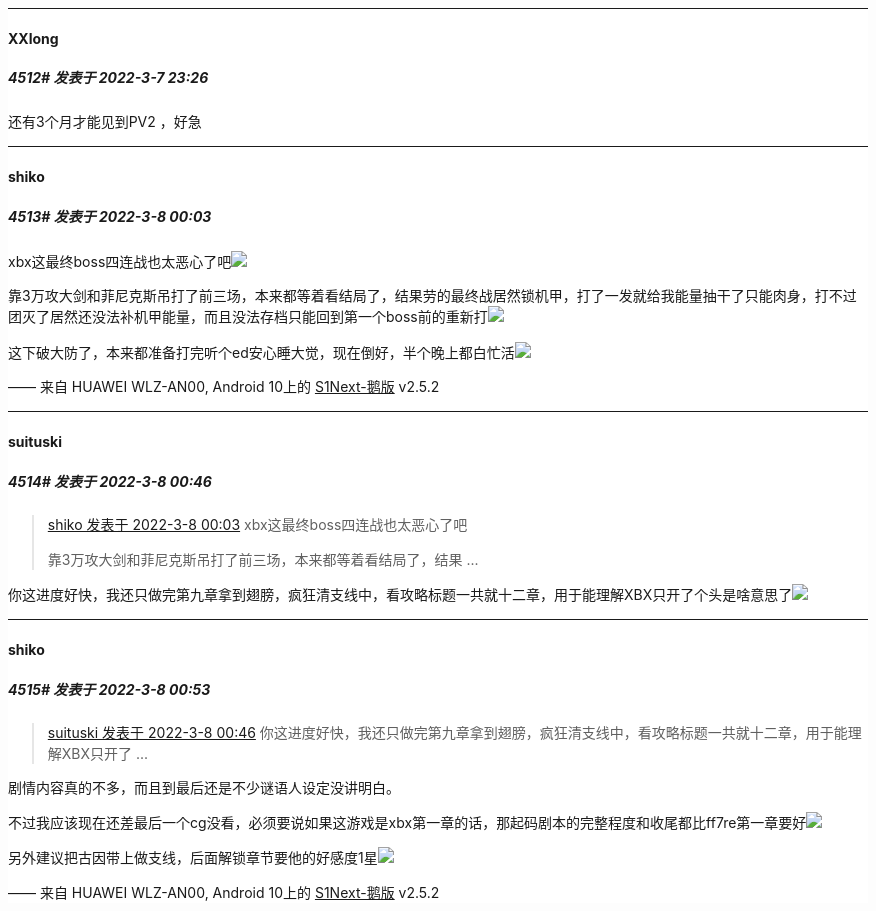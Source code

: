 

*****

####  XXlong  
##### 4512#       发表于 2022-3-7 23:26

还有3个月才能见到PV2 ，好急



*****

####  shiko  
##### 4513#       发表于 2022-3-8 00:03

xbx这最终boss四连战也太恶心了吧<img src="https://static.saraba1st.com/image/smiley/face2017/018.png" referrerpolicy="no-referrer">

靠3万攻大剑和菲尼克斯吊打了前三场，本来都等着看结局了，结果劳的最终战居然锁机甲，打了一发就给我能量抽干了只能肉身，打不过团灭了居然还没法补机甲能量，而且没法存档只能回到第一个boss前的重新打<img src="https://static.saraba1st.com/image/smiley/face2017/003.png" referrerpolicy="no-referrer">

这下破大防了，本来都准备打完听个ed安心睡大觉，现在倒好，半个晚上都白忙活<img src="https://static.saraba1st.com/image/smiley/face2017/143.png" referrerpolicy="no-referrer">

—— 来自 HUAWEI WLZ-AN00, Android 10上的 [S1Next-鹅版](https://github.com/ykrank/S1-Next/releases) v2.5.2



*****

####  suituski  
##### 4514#       发表于 2022-3-8 00:46

<blockquote><a href="httphttps://bbs.saraba1st.com/2b/forum.php?mod=redirect&amp;goto=findpost&amp;pid=54957051&amp;ptid=2051666" target="_blank">shiko 发表于 2022-3-8 00:03</a>
xbx这最终boss四连战也太恶心了吧

靠3万攻大剑和菲尼克斯吊打了前三场，本来都等着看结局了，结果 ...</blockquote>
你这进度好快，我还只做完第九章拿到翅膀，疯狂清支线中，看攻略标题一共就十二章，用于能理解XBX只开了个头是啥意思了<img src="https://static.saraba1st.com/image/smiley/face2017/002.png" referrerpolicy="no-referrer">

*****

####  shiko  
##### 4515#       发表于 2022-3-8 00:53

<blockquote><a href="httphttps://bbs.saraba1st.com/2b/forum.php?mod=redirect&amp;goto=findpost&amp;pid=54957474&amp;ptid=2051666" target="_blank">suituski 发表于 2022-3-8 00:46</a>
你这进度好快，我还只做完第九章拿到翅膀，疯狂清支线中，看攻略标题一共就十二章，用于能理解XBX只开了 ...</blockquote>
剧情内容真的不多，而且到最后还是不少谜语人设定没讲明白。

不过我应该现在还差最后一个cg没看，必须要说如果这游戏是xbx第一章的话，那起码剧本的完整程度和收尾都比ff7re第一章要好<img src="https://static.saraba1st.com/image/smiley/face2017/067.png" referrerpolicy="no-referrer">

另外建议把古因带上做支线，后面解锁章节要他的好感度1星<img src="https://static.saraba1st.com/image/smiley/face2017/068.png" referrerpolicy="no-referrer">

—— 来自 HUAWEI WLZ-AN00, Android 10上的 [S1Next-鹅版](https://github.com/ykrank/S1-Next/releases) v2.5.2


